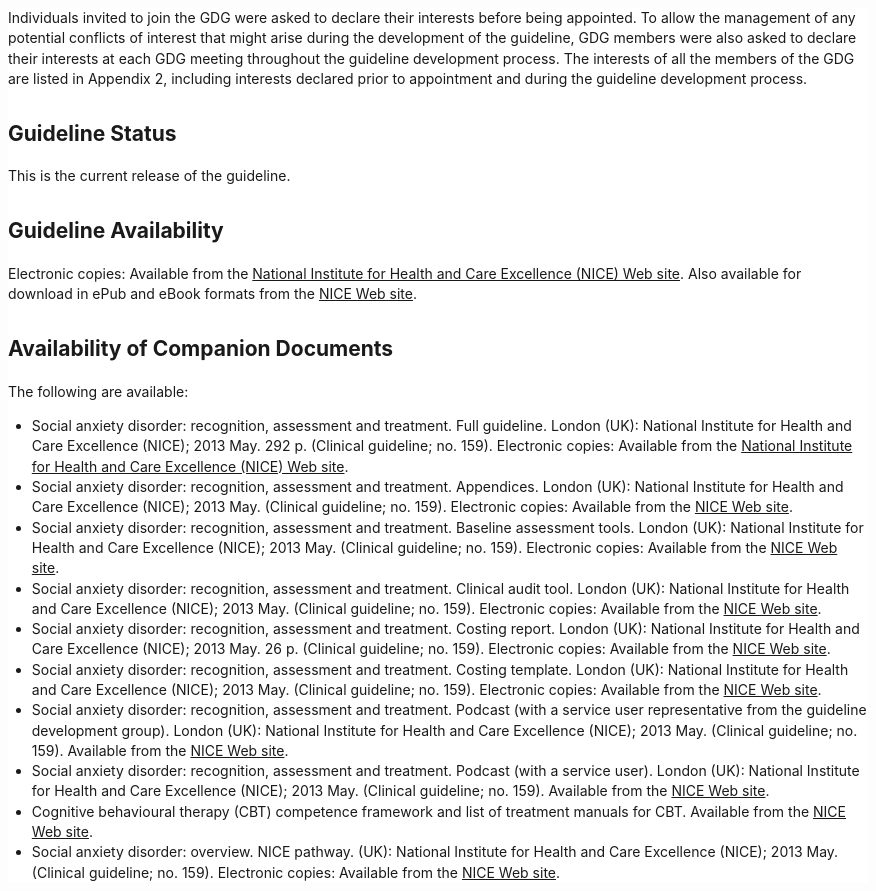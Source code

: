 Individuals invited to join the GDG were asked to declare their interests before being appointed. To allow the management of any potential conflicts of interest that might arise during the development of the guideline, GDG members were also asked to declare their interests at each GDG meeting throughout the guideline development process. The interests of all the members of the GDG are listed in Appendix 2, including interests declared prior to appointment and during the guideline development process.

## Guideline Status



This is the current release of the guideline.

## Guideline Availability



Electronic copies: Available from the [National Institute for Health and Care Excellence (NICE) Web site](https://www.nice.org.uk/guidance/CG159 "NICE Web site"). Also available for download in ePub and eBook formats from the [NICE Web site](https://www.nice.org.uk/guidance/CG159 "NICE Web site").

## Availability of Companion Documents



The following are available:

  * Social anxiety disorder: recognition, assessment and treatment. Full guideline. London (UK): National Institute for Health and Care Excellence (NICE); 2013 May. 292 p. (Clinical guideline; no. 159). Electronic copies: Available from the [National Institute for Health and Care Excellence (NICE) Web site](https://www.nice.org.uk/guidance/cg159/evidence/full-guideline-189895069 "NICE Web site"). 
  * Social anxiety disorder: recognition, assessment and treatment. Appendices. London (UK): National Institute for Health and Care Excellence (NICE); 2013 May. (Clinical guideline; no. 159). Electronic copies: Available from the [NICE Web site](https://www.nice.org.uk/guidance/cg159/evidence/appendices-189895070 "NICE Web site"). 
  * Social anxiety disorder: recognition, assessment and treatment. Baseline assessment tools. London (UK): National Institute for Health and Care Excellence (NICE); 2013 May. (Clinical guideline; no. 159). Electronic copies: Available from the [NICE Web site](https://www.nice.org.uk/guidance/cg159/resources "NICE Web site"). 
  * Social anxiety disorder: recognition, assessment and treatment. Clinical audit tool. London (UK): National Institute for Health and Care Excellence (NICE); 2013 May. (Clinical guideline; no. 159). Electronic copies: Available from the [NICE Web site](https://www.nice.org.uk/guidance/cg159/resources "NICE Web site"). 
  * Social anxiety disorder: recognition, assessment and treatment. Costing report. London (UK): National Institute for Health and Care Excellence (NICE); 2013 May. 26 p. (Clinical guideline; no. 159). Electronic copies: Available from the [NICE Web site](https://www.nice.org.uk/guidance/cg159/resources "NICE Web site"). 
  * Social anxiety disorder: recognition, assessment and treatment. Costing template. London (UK): National Institute for Health and Care Excellence (NICE); 2013 May. (Clinical guideline; no. 159). Electronic copies: Available from the [NICE Web site](https://www.nice.org.uk/guidance/cg159/resources "NICE Web site"). 
  * Social anxiety disorder: recognition, assessment and treatment. Podcast (with a service user representative from the guideline development group). London (UK): National Institute for Health and Care Excellence (NICE); 2013 May. (Clinical guideline; no. 159). Available from the [NICE Web site](https://www.nice.org.uk/guidance/cg159/resources "NICE Web site"). 
  * Social anxiety disorder: recognition, assessment and treatment. Podcast (with a service user). London (UK): National Institute for Health and Care Excellence (NICE); 2013 May. (Clinical guideline; no. 159). Available from the [NICE Web site](https://www.nice.org.uk/guidance/cg159/resources "NICE Web site"). 
  * Cognitive behavioural therapy (CBT) competence framework and list of treatment manuals for CBT. Available from the [NICE Web site](https://www.nice.org.uk/guidance/cg159/resources "NICE Web site"). 
  * Social anxiety disorder: overview. NICE pathway. (UK): National Institute for Health and Care Excellence (NICE); 2013 May. (Clinical guideline; no. 159). Electronic copies: Available from the [NICE Web site](http://pathways.nice.org.uk/pathways/social-anxiety-disorder). 

